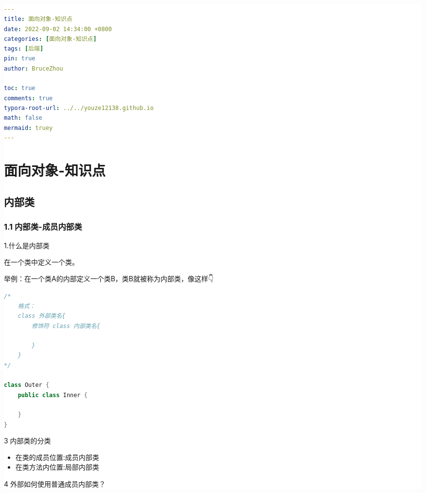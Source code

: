 ```yaml
---
title: 面向对象-知识点
date: 2022-09-02 14:34:00 +0800
categories: [面向对象-知识点]
tags: [后端]
pin: true
author: BruceZhou

toc: true
comments: true
typora-root-url: ../../youze12138.github.io
math: false
mermaid: truey
---
```


# 面向对象-知识点

## 内部类 

### 1.1 内部类-成员内部类

1.什么是内部类

在一个类中定义一个类。

举例：在一个类A的内部定义一个类B，类B就被称为内部类，像这样👇

```java
/*
	格式：
    class 外部类名{
    	修饰符 class 内部类名{
    	
    	}
    }
*/

class Outer {
    public class Inner {
        
    }
}
```

3 内部类的分类

- 在类的成员位置:成员内部类
- 在类方法内位置:局部内部类

4 外部如何使用普通成员内部类？

